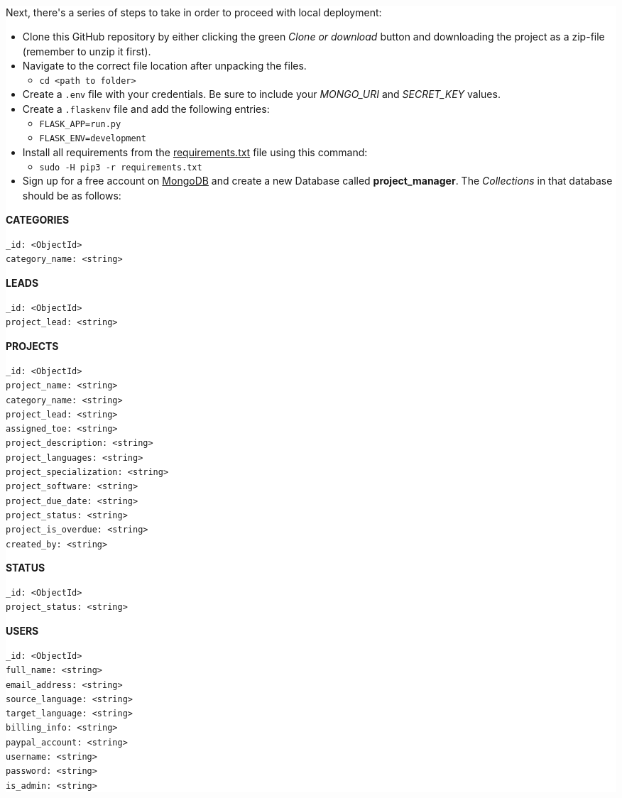 Next, there's a series of steps to take in order to proceed with local deployment:

- Clone this GitHub repository by either clicking the green *Clone or download* button and downloading the project as a zip-file (remember to unzip it first).
- Navigate to the correct file location after unpacking the files.
    - `cd <path to folder>`
- Create a `.env` file with your credentials. Be sure to include your *MONGO_URI* and *SECRET_KEY* values.
- Create a `.flaskenv` file and add the following entries:
    - `FLASK_APP=run.py`
    - `FLASK_ENV=development`
- Install all requirements from the [requirements.txt](https://github.com/Julia-IO/Linguist_Portal/blob/master/requirements.txt) file using this command:
    - `sudo -H pip3 -r requirements.txt`
- Sign up for a free account on [MongoDB](https://www.mongodb.com) and create a new Database called **project_manager**. The *Collections* in that database should be as follows:

**CATEGORIES**
```
_id: <ObjectId>
category_name: <string>
```

**LEADS**
```
_id: <ObjectId>
project_lead: <string>
```

**PROJECTS**
```
_id: <ObjectId>
project_name: <string>
category_name: <string>
project_lead: <string>
assigned_toe: <string>
project_description: <string>
project_languages: <string>
project_specialization: <string>
project_software: <string>
project_due_date: <string>
project_status: <string>
project_is_overdue: <string>
created_by: <string>
```

**STATUS**
```
_id: <ObjectId>
project_status: <string>
```

**USERS**
```
_id: <ObjectId>
full_name: <string>
email_address: <string>
source_language: <string>
target_language: <string>
billing_info: <string>
paypal_account: <string>
username: <string>
password: <string>
is_admin: <string>
```
